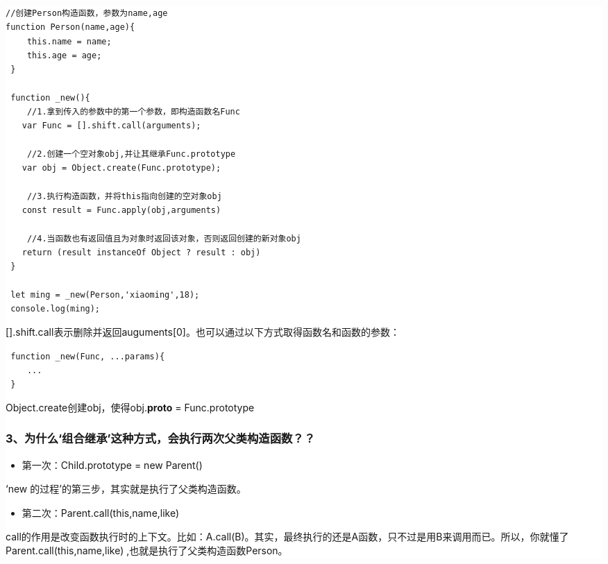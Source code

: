 ```
//创建Person构造函数，参数为name,age
function Person(name,age){
 　　this.name = name;
 　　this.age = age;
 }

 function _new(){
 　　//1.拿到传入的参数中的第一个参数，即构造函数名Func
　　var Func = [].shift.call(arguments);

 　　//2.创建一个空对象obj,并让其继承Func.prototype
　　var obj = Object.create(Func.prototype);

 　　//3.执行构造函数，并将this指向创建的空对象obj
　　const result = Func.apply(obj,arguments)

 　　//4.当函数也有返回值且为对象时返回该对象，否则返回创建的新对象obj
　　return (result instanceOf Object ? result : obj)
 }

 let ming = _new(Person,'xiaoming',18);
 console.log(ming);
```

[].shift.call表示删除并返回auguments[0]。也可以通过以下方式取得函数名和函数的参数：

```
 function _new(Func, ...params){
 　　...
 }
```

Object.create创建obj，使得obj.__proto__ = Func.prototype

### **3、为什么‘组合继承’这种方式，会执行两次父类构造函数？？**

- 第一次：Child.prototype = new Parent()

‘new 的过程’的第三步，其实就是执行了父类构造函数。

- 第二次：Parent.call(this,name,like)

call的作用是改变函数执行时的上下文。比如：A.call(B)。其实，最终执行的还是A函数，只不过是用B来调用而已。所以，你就懂了Parent.call(this,name,like) ,也就是执行了父类构造函数Person。